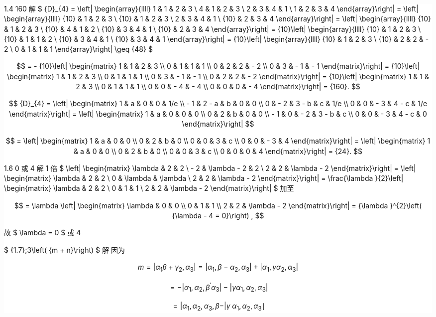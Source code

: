 1.4 160 解 $ {D}_{4} = \left| \begin{array}{llll} 1 & 1 & 2 & 3 \\  4 & 1 & 2 & 3 \\  2 & 3 & 4 & 1 \\  1 & 2 & 3 & 4 \end{array}\right|  = \left| \begin{array}{llll} {10} & 1 & 2 & 3 \\  {10} & 1 & 2 & 3 \\  2 & 3 & 4 & 1 \\  {10} & 2 & 3 & 4 \end{array}\right|  = \left| \begin{array}{llll} {10} & 1 & 2 & 3 \\  {10} & 4 & 1 & 2 \\  {10} & 3 & 4 & 1 \\  {10} & 2 & 3 & 4 \end{array}\right|  = {10}\left| \begin{array}{llll} {10} & 1 & 2 & 3 \\  {10} & 1 & 1 & 2 \\  {10} & 3 & 4 & 1 \\  {10} & 3 & 4 & 1 \end{array}\right|  = {10}\left| \begin{array}{llll} {10} & 1 & 2 & 3 \\  {10} & 2 & 2 &  - 2 \\  0 & 1 & 1 & 1 \end{array}\right|  \geq  {48} $

$$
=  - {10}\left| \begin{matrix} 1 & 1 & 2 & 3 \\  0 & 1 & 1 & 1 \\  0 & 2 & 2 &  - 2 \\  0 & 3 &  - 1 &  - 1 \end{matrix}\right|  = {10}\left| \begin{matrix} 1 & 1 & 2 & 3 \\  0 & 1 & 1 & 1 \\  0 & 3 &  - 1 &  - 1 \\  0 & 2 & 2 &  - 2 \end{matrix}\right|  = {10}\left| \begin{matrix} 1 & 1 & 2 & 3 \\  0 & 1 & 1 & 1 \\  0 & 0 &  - 4 &  - 4 \\  0 & 0 & 0 &  - 4 \end{matrix}\right|  = {160}.
$$

$$
{D}_{4} = \left| \begin{matrix} 1 & a & 0 & 0 & 1/e \\   - 1 & 2 - a & b & 0 & 0 \\  0 &  - 2 & 3 - b & c & 1/e \\  0 & 0 &  - 3 & 4 - c & 1/e \end{matrix}\right|  = \left| \begin{matrix} 1 & a & 0 & 0 & 0 \\  0 & 2 & b & 0 & 0 \\   - 1 & 0 &  - 2 & 3 - b & c \\  0 & 0 &  - 3 & 4 - c & 0 \end{matrix}\right|
$$

$$
= \left| \begin{matrix} 1 & a & 0 & 0 \\  0 & 2 & b & 0 \\  0 & 0 & 3 & c \\  0 & 0 &  - 3 & 4 \end{matrix}\right|  = \left| \begin{matrix} 1 & a & 0 & 0 \\  0 & 2 & b & 0 \\  0 & 0 & 3 & c \\  0 & 0 & 0 & 4 \end{matrix}\right|  = {24}.
$$

1.6 0 或 4 解 1 倍 $ \left| \begin{matrix} \lambda & 2 & 2 \\   - 2 & \lambda  - 2 & 2 \\  2 & 2 & \lambda  - 2 \end{matrix}\right|  = \left| \begin{matrix} \lambda & 2 & 2 \\  0 & \lambda & \lambda \\  2 & 2 & \lambda  - 2 \end{matrix}\right|  = \frac{\lambda }{2}\left| \begin{matrix} \lambda & 2 & 2 \\  0 & 1 & 1 \\  2 & 2 & \lambda  - 2 \end{matrix}\right| $ 加至

$$
= \lambda \left| \begin{matrix} \lambda & 0 & 0 \\  0 & 1 & 1 \\  2 & 2 & \lambda  - 2 \end{matrix}\right|  = {\lambda }^{2}\left( {\lambda  - 4 = 0}\right) ,
$$

故 $ \lambda  = 0 $ 或 4

$ {1.7}\;3\left( {m + n}\right) $ 解 因为

$$
m = \left| {{\alpha }_{1}\beta  + {\gamma }_{2},{\alpha }_{3}}\right|  = \left| {{\alpha }_{1},\beta  - {\alpha }_{2},{\alpha }_{3}}\right|  + \left| {{\alpha }_{1},\gamma {\alpha }_{2},{\alpha }_{3}}\right|
$$

$$
=  - \left| {{\alpha }_{1},{\alpha }_{2},{\beta }^{\prime }{\alpha }_{3}}\right|  - \left| {\gamma {\alpha }_{1},{\alpha }_{2},{\alpha }_{3}}\right|
$$

$$
= \left| {{\alpha }_{1},{\alpha }_{2},{\alpha }_{3},\beta  - }\right| \gamma \;{\alpha }_{1},{\alpha }_{2},{\alpha }_{3} \mid
$$
